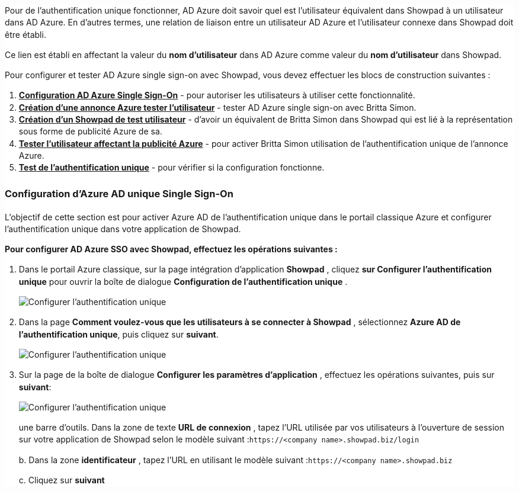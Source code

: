 Pour de l’authentification unique fonctionner, AD Azure doit savoir quel est l’utilisateur équivalent dans Showpad à un utilisateur dans AD Azure. En d’autres termes, une relation de liaison entre un utilisateur AD Azure et l’utilisateur connexe dans Showpad doit être établi.

Ce lien est établi en affectant la valeur du **nom d’utilisateur** dans AD Azure comme valeur du **nom d’utilisateur** dans Showpad.

Pour configurer et tester AD Azure single sign-on avec Showpad, vous devez effectuer les blocs de construction suivantes :

1. **[Configuration AD Azure Single Sign-On](#configuring-azure-ad-single-single-sign-on)** - pour autoriser les utilisateurs à utiliser cette fonctionnalité.
2. **[Création d’une annonce Azure tester l’utilisateur](#creating-an-azure-ad-test-user)** - tester AD Azure single sign-on avec Britta Simon.
3. **[Création d’un Showpad de test utilisateur](#creating-a-showpad-test-user)** - d’avoir un équivalent de Britta Simon dans Showpad qui est lié à la représentation sous forme de publicité Azure de sa.
4. **[Tester l’utilisateur affectant la publicité Azure](#assigning-the-azure-ad-test-user)** - pour activer Britta Simon utilisation de l’authentification unique de l’annonce Azure.
5. **[Test de l’authentification unique](#testing-single-sign-on)** - pour vérifier si la configuration fonctionne.

### <a name="configuring-azure-ad-single-sign-on"></a>Configuration d’Azure AD unique Single Sign-On

L’objectif de cette section est pour activer Azure AD de l’authentification unique dans le portail classique Azure et configurer l’authentification unique dans votre application de Showpad.



**Pour configurer AD Azure SSO avec Showpad, effectuez les opérations suivantes :**

1. Dans le portail Azure classique, sur la page intégration d’application **Showpad** , cliquez **sur Configurer l’authentification unique** pour ouvrir la boîte de dialogue **Configuration de l’authentification unique** .

    ![Configurer l’authentification unique][6] 

2. Dans la page **Comment voulez-vous que les utilisateurs à se connecter à Showpad** , sélectionnez **Azure AD de l’authentification unique**, puis cliquez sur **suivant**.

    ![Configurer l’authentification unique](./media/active-directory-saas-showpad-tutorial/tutorial_showpad_03.png)

3. Sur la page de la boîte de dialogue **Configurer les paramètres d’application** , effectuez les opérations suivantes, puis sur **suivant**:

    ![Configurer l’authentification unique](./media/active-directory-saas-showpad-tutorial/tutorial_showpad_04.png) 


    une barre d’outils. Dans la zone de texte **URL de connexion** , tapez l’URL utilisée par vos utilisateurs à l’ouverture de session sur votre application de Showpad selon le modèle suivant :`https://<company name>.showpad.biz/login`

    b. Dans la zone **identificateur** , tapez l’URL en utilisant le modèle suivant :`https://<company name>.showpad.biz`

    c. Cliquez sur **suivant**


[1]: ./media/active-directory-saas-showpad-tutorial/tutorial_general_01.png
[2]: ./media/active-directory-saas-showpad-tutorial/tutorial_general_02.png
[3]: ./media/active-directory-saas-showpad-tutorial/tutorial_general_03.png
[4]: ./media/active-directory-saas-showpad-tutorial/tutorial_general_04.png
[6]: ./media/active-directory-saas-showpad-tutorial/tutorial_general_05.png
[10]: ./media/active-directory-saas-showpad-tutorial/tutorial_general_06.png
[11]: ./media/active-directory-saas-showpad-tutorial/tutorial_general_07.png
[20]: ./media/active-directory-saas-showpad-tutorial/tutorial_general_100.png
[200]: ./media/active-directory-saas-showpad-tutorial/tutorial_general_200.png
[201]: ./media/active-directory-saas-showpad-tutorial/tutorial_general_201.png
[203]: ./media/active-directory-saas-showpad-tutorial/tutorial_general_203.png
[204]: ./media/active-directory-saas-showpad-tutorial/tutorial_general_204.png
[205]: ./media/active-directory-saas-showpad-tutorial/tutorial_general_205.png